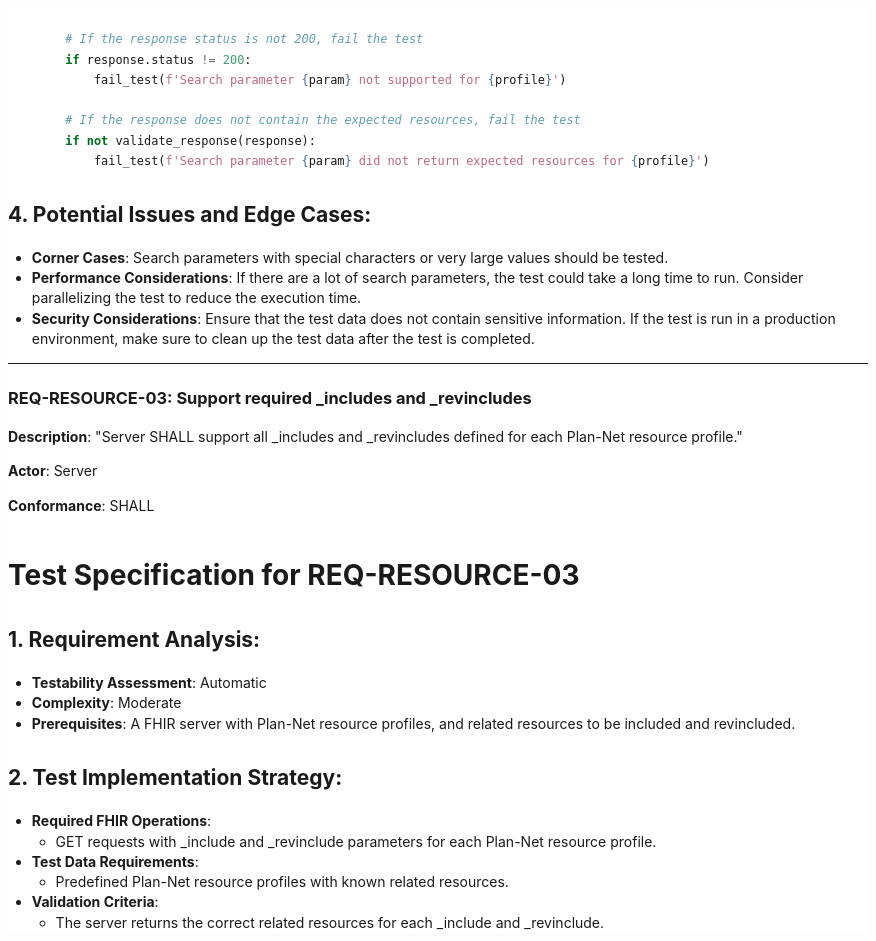 ```python
        
        # If the response status is not 200, fail the test
        if response.status != 200:
            fail_test(f'Search parameter {param} not supported for {profile}')
        
        # If the response does not contain the expected resources, fail the test
        if not validate_response(response):
            fail_test(f'Search parameter {param} did not return expected resources for {profile}')
```

## 4. Potential Issues and Edge Cases:

- **Corner Cases**: Search parameters with special characters or very large values should be tested.
- **Performance Considerations**: If there are a lot of search parameters, the test could take a long time to run. Consider parallelizing the test to reduce the execution time.
- **Security Considerations**: Ensure that the test data does not contain sensitive information. If the test is run in a production environment, make sure to clean up the test data after the test is completed.

---

<a id='req-resource-03'></a>

### REQ-RESOURCE-03: Support required _includes and _revincludes

**Description**: "Server SHALL support all _includes and _revincludes defined for each Plan-Net resource profile."

**Actor**: Server

**Conformance**: SHALL

# Test Specification for REQ-RESOURCE-03

## 1. Requirement Analysis:

- **Testability Assessment**: Automatic
- **Complexity**: Moderate
- **Prerequisites**: A FHIR server with Plan-Net resource profiles, and related resources to be included and revincluded.

## 2. Test Implementation Strategy:

- **Required FHIR Operations**: 
  - GET requests with _include and _revinclude parameters for each Plan-Net resource profile.
- **Test Data Requirements**: 
  - Predefined Plan-Net resource profiles with known related resources.
- **Validation Criteria**: 
  - The server returns the correct related resources for each _include and _revinclude.
